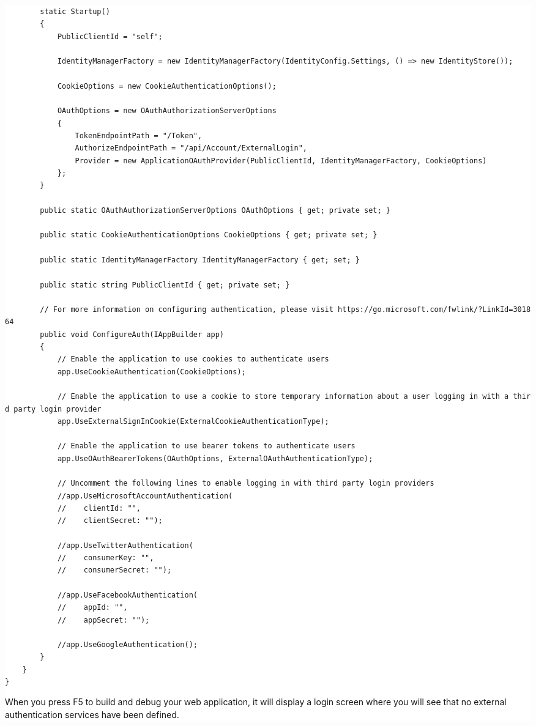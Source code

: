             static Startup()
            {
                PublicClientId = "self";
    
                IdentityManagerFactory = new IdentityManagerFactory(IdentityConfig.Settings, () => new IdentityStore());
    
                CookieOptions = new CookieAuthenticationOptions();
    
                OAuthOptions = new OAuthAuthorizationServerOptions
                {
                    TokenEndpointPath = "/Token",
                    AuthorizeEndpointPath = "/api/Account/ExternalLogin",
                    Provider = new ApplicationOAuthProvider(PublicClientId, IdentityManagerFactory, CookieOptions)
                };
            }
    
            public static OAuthAuthorizationServerOptions OAuthOptions { get; private set; }
    
            public static CookieAuthenticationOptions CookieOptions { get; private set; }
    
            public static IdentityManagerFactory IdentityManagerFactory { get; set; }
    
            public static string PublicClientId { get; private set; }
    
            // For more information on configuring authentication, please visit https://go.microsoft.com/fwlink/?LinkId=301864
            public void ConfigureAuth(IAppBuilder app)
            {
                // Enable the application to use cookies to authenticate users
                app.UseCookieAuthentication(CookieOptions);
    
                // Enable the application to use a cookie to store temporary information about a user logging in with a third party login provider
                app.UseExternalSignInCookie(ExternalCookieAuthenticationType);
    
                // Enable the application to use bearer tokens to authenticate users
                app.UseOAuthBearerTokens(OAuthOptions, ExternalOAuthAuthenticationType);
    
                // Uncomment the following lines to enable logging in with third party login providers
                //app.UseMicrosoftAccountAuthentication(
                //    clientId: "",
                //    clientSecret: "");
    
                //app.UseTwitterAuthentication(
                //    consumerKey: "",
                //    consumerSecret: "");
    
                //app.UseFacebookAuthentication(
                //    appId: "",
                //    appSecret: "");
    
                //app.UseGoogleAuthentication();
            }
        }
    }

When you press F5 to build and debug your web application, it will display a login screen where you will see that no external authentication services have been defined.
